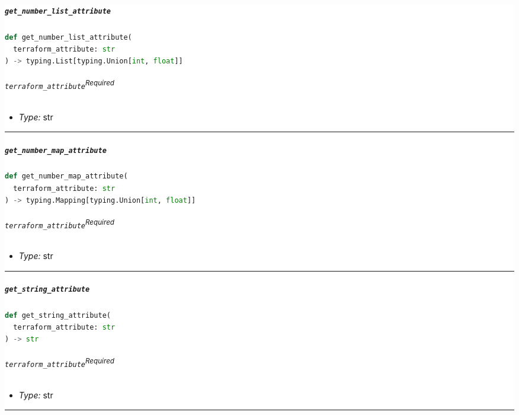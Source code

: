 ##### `get_number_list_attribute` <a name="get_number_list_attribute" id="@cdktf/provider-opentelekomcloud.s3Bucket.S3Bucket.getNumberListAttribute"></a>

```python
def get_number_list_attribute(
  terraform_attribute: str
) -> typing.List[typing.Union[int, float]]
```

###### `terraform_attribute`<sup>Required</sup> <a name="terraform_attribute" id="@cdktf/provider-opentelekomcloud.s3Bucket.S3Bucket.getNumberListAttribute.parameter.terraformAttribute"></a>

- *Type:* str

---

##### `get_number_map_attribute` <a name="get_number_map_attribute" id="@cdktf/provider-opentelekomcloud.s3Bucket.S3Bucket.getNumberMapAttribute"></a>

```python
def get_number_map_attribute(
  terraform_attribute: str
) -> typing.Mapping[typing.Union[int, float]]
```

###### `terraform_attribute`<sup>Required</sup> <a name="terraform_attribute" id="@cdktf/provider-opentelekomcloud.s3Bucket.S3Bucket.getNumberMapAttribute.parameter.terraformAttribute"></a>

- *Type:* str

---

##### `get_string_attribute` <a name="get_string_attribute" id="@cdktf/provider-opentelekomcloud.s3Bucket.S3Bucket.getStringAttribute"></a>

```python
def get_string_attribute(
  terraform_attribute: str
) -> str
```

###### `terraform_attribute`<sup>Required</sup> <a name="terraform_attribute" id="@cdktf/provider-opentelekomcloud.s3Bucket.S3Bucket.getStringAttribute.parameter.terraformAttribute"></a>

- *Type:* str

---
